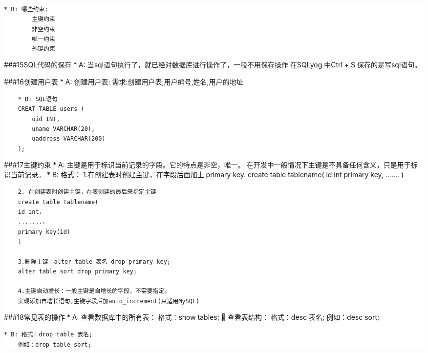 	* B: 哪些约束:
			主键约束
			非空约束
			唯一约束
			外键约束
		
###15SQL代码的保存
	* A: 当sql语句执行了，就已经对数据库进行操作了，一般不用保存操作
		在SQLyog 中Ctrl + S 保存的是写sql语句。


###16创建用户表
	* A: 创建用户表:
		需求:创建用户表,用户编号,姓名,用户的地址
		
		* B: SQL语句
		CREAT TABLE users (
			uid INT,
			uname VARCHAR(20),
			uaddress VARCHAR(200)
		);
	

###17主键约束
	* A: 主键是用于标识当前记录的字段。它的特点是非空，唯一。
		在开发中一般情况下主键是不具备任何含义，只是用于标识当前记录。
	* B: 格式：
		1.在创建表时创建主键，在字段后面加上  primary key.
		create table tablename(	
		id int primary key,
		.......
		)
		
		2. 在创建表时创建主键，在表创建的最后来指定主键	
		create table tablename(						
		id int，
		.......，
		primary key(id)
		)
		
		3.删除主键：alter table 表名 drop primary key;
		alter table sort drop primary key;
		
		4.主键自动增长：一般主键是自增长的字段，不需要指定。
		实现添加自增长语句,主键字段后加auto_increment(只适用MySQL)



		
###18常见表的操作
	* A: 查看数据库中的所有表：
		格式：show tables;
			查看表结构：
		格式：desc 表名;
		例如：desc sort;

	* B: 格式：drop table 表名;
		例如：drop table sort;
